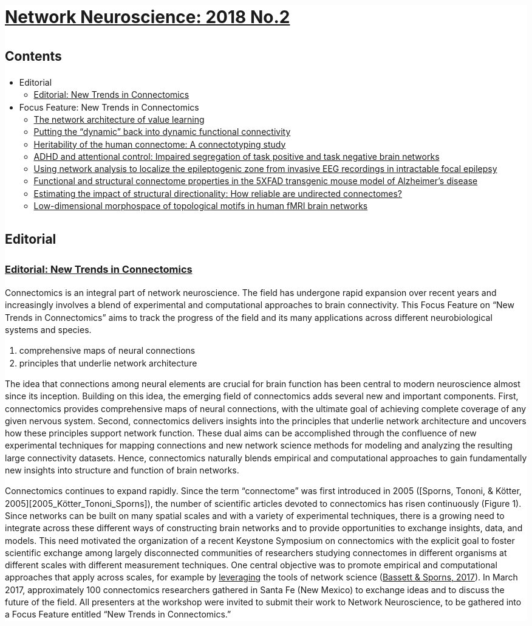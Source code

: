 

# [Network Neuroscience: 2018 No.2][2018-no2]



## Contents

- Editorial
	- [Editorial: New Trends in Connectomics]
- Focus Feature: New Trends in Connectomics
	- [The network architecture of value learning]
	- [Putting the “dynamic” back into dynamic functional connectivity]
	- [Heritability of the human connectome: A connectotyping study]
	- [ADHD and attentional control: Impaired segregation of task positive and task negative brain networks]
	- [Using network analysis to localize the epileptogenic zone from invasive EEG recordings in intractable focal epilepsy]
	- [Functional and structural connectome properties in the 5XFAD transgenic mouse model of Alzheimer’s disease]
	- [Estimating the impact of structural directionality: How reliable are undirected connectomes?]
	- [Low-dimensional morphospace of topological motifs in human fMRI brain networks]


## Editorial

### [Editorial: New Trends in Connectomics][2019_BassettDanielleS_SpornsOlaf]

Connectomics is an integral part of network neuroscience. The field has undergone rapid expansion over recent years and increasingly involves a blend of experimental and computational approaches to brain connectivity. This Focus Feature on “New Trends in Connectomics” aims to track the progress of the field and its many applications across different neurobiological systems and species.

1. comprehensive maps of neural connections
2. principles that underlie network architecture

The idea that connections among neural elements are crucial for brain function has been central to modern neuroscience almost since its inception. Building on this idea, the emerging field of connectomics adds several new and important components. First, connectomics provides comprehensive maps of neural connections, with the ultimate goal of achieving complete coverage of any given nervous system. Second, connectomics delivers insights into the principles that underlie network architecture and uncovers how these principles support network function. These dual aims can be accomplished through the confluence of new experimental techniques for mapping connections and new network science methods for modeling and analyzing the resulting large connectivity datasets. Hence, connectomics naturally blends empirical and computational approaches to gain fundamentally new insights into structure and function of brain networks.

Connectomics continues to expand rapidly. Since the term “connectome” was first introduced in 2005 ([Sporns, Tononi, & Kötter, 2005][2005_Kötter_Tononi_Sporns]), the number of scientific articles devoted to connectomics has risen continuously (Figure 1). Since networks can be built on many spatial scales and with a variety of experimental techniques, there is a growing need to integrate across these different ways of constructing brain networks and to provide opportunities to exchange insights, data, and models. This need motivated the organization of a recent Keystone Symposium on connectomics with the explicit goal to foster scientific exchange among largely disconnected communities of researchers studying connectomes in different organisms at different scales with different measurement techniques. One central objective was to promote empirical and computational approaches that apply across scales, for example by [leveraging][leverage] the tools of network science ([Bassett & Sporns, 2017][2017_SpornsOlaf_BassettDanielleS]). In March 2017, approximately 100 connectomics researchers gathered in Santa Fe (New Mexico) to exchange ideas and to discuss the future of the field. All presenters at the workshop were invited to submit their work to Network Neuroscience, to be gathered into a Focus Feature entitled “New Trends in Connectomics.”


[2018-no2]: https://www.mitpressjournals.org/toc/netn/2/2
[Editorial: New Trends in Connectomics]: #editorial_new_trends_in_connectomics
[2019_BassettDanielleS_SpornsOlaf]: https://www.mitpressjournals.org/doi/full/10.1162/netn_e_00052
[The network architecture of value learning]: #the_network_architecture_of_value_learning
[Putting the “dynamic” back into dynamic functional connectivity]: #putting_the_dynamic_back_into_dynamic_functional_connectivity
[Heritability of the human connectome: A connectotyping study]: #heritability_of_the_human_connectome_a_connectotyping_study
[ADHD and attentional control: Impaired segregation of task positive and task negative brain networks]: #adhd_and_attentional_control_impaired_segregation_of_task_positive_and_task_negative_brain_networks
[Using network analysis to localize the epileptogenic zone from invasive EEG recordings in intractable focal epilepsy]: #using_network_analysis_to_localize_the_epileptogenic_zone_from_invasive_eeg_recordings_in_intractable_focal_epilepsy
[Functional and structural connectome properties in the 5XFAD transgenic mouse model of Alzheimer’s disease]: #functional_and_structural_connectome_properties_in_the_5xfad_transgenic_mouse_model_of_alzheimers_disease
[Estimating the impact of structural directionality: How reliable are undirected connectomes?]: #estimating_the_impact_of_structural_directionality_how_reliable_are_undirected_connectomes
[Low-dimensional morphospace of topological motifs in human fMRI brain networks]: #low-dimensional_morphospace_of_topological_motifs_in_human_fmri_brain_networks
[2017_SpornsOlaf_BassettDanielleS]: https://europepmc.org/articles/pmc5485642
[2018_GolloLeonardoL_ZaleskyAndrew_KalePenelope]: https://www.mitpressjournals.org/doi/full/10.1162/netn_a_00040
[Brain Dynamics Toolbox]: https://bdtoolbox.org
[fig01]: https://www.mitpressjournals.org/na101/home/literatum/publisher/mit/journals/content/netn/2018/netn.2018.2.issue-2/netn_e_00052/20180530/images/large/00052f01c.jpeg
[leverage]: # "影響力を行使する, てこの力"
[attend]: # "伴う"
[itinerancy]: # "遍歴, 巡歴"